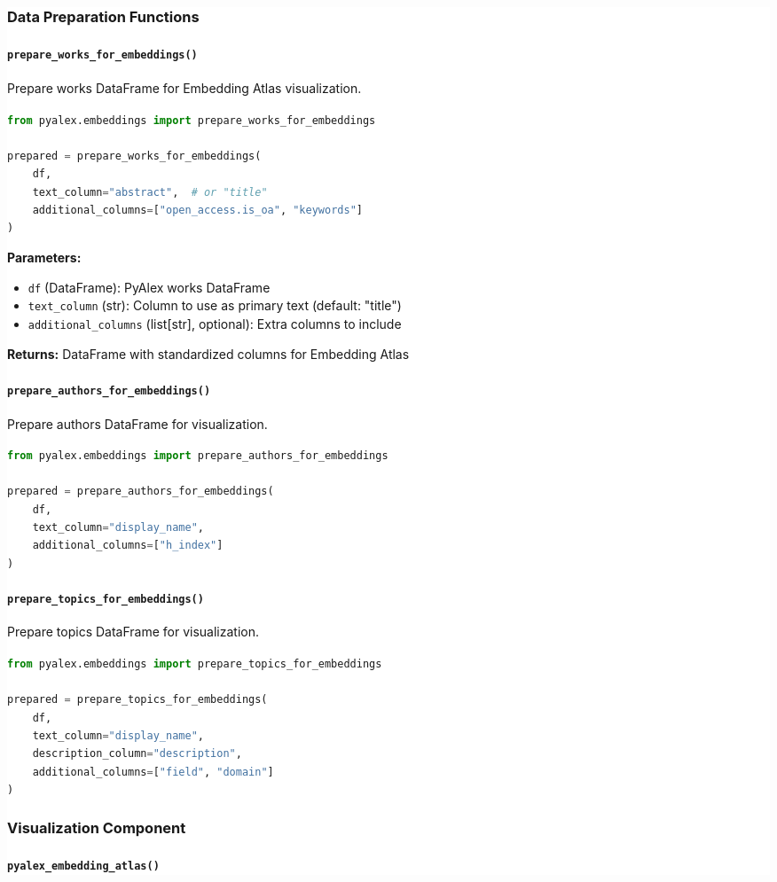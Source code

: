 ### Data Preparation Functions

#### `prepare_works_for_embeddings()`

Prepare works DataFrame for Embedding Atlas visualization.

```python
from pyalex.embeddings import prepare_works_for_embeddings

prepared = prepare_works_for_embeddings(
    df,
    text_column="abstract",  # or "title"
    additional_columns=["open_access.is_oa", "keywords"]
)
```

**Parameters:**
- `df` (DataFrame): PyAlex works DataFrame
- `text_column` (str): Column to use as primary text (default: "title")
- `additional_columns` (list[str], optional): Extra columns to include

**Returns:** DataFrame with standardized columns for Embedding Atlas

#### `prepare_authors_for_embeddings()`

Prepare authors DataFrame for visualization.

```python
from pyalex.embeddings import prepare_authors_for_embeddings

prepared = prepare_authors_for_embeddings(
    df,
    text_column="display_name",
    additional_columns=["h_index"]
)
```

#### `prepare_topics_for_embeddings()`

Prepare topics DataFrame for visualization.

```python
from pyalex.embeddings import prepare_topics_for_embeddings

prepared = prepare_topics_for_embeddings(
    df,
    text_column="display_name",
    description_column="description",
    additional_columns=["field", "domain"]
)
```

### Visualization Component

#### `pyalex_embedding_atlas()`
